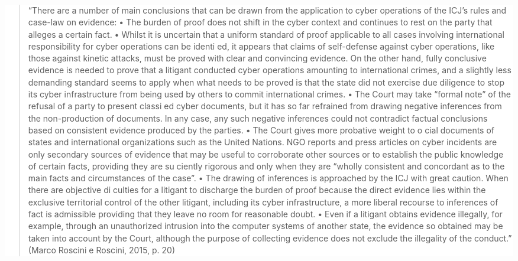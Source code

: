 > “There are a number of main conclusions that can be drawn from the application to cyber operations of the ICJ’s rules and case-law on evidence: • The burden of proof does not shift in the cyber context and continues to rest on the party that alleges a certain fact. • Whilst it is uncertain that a uniform standard of proof applicable to all cases involving international responsibility for cyber operations can be identi ed, it appears that claims of self-defense against cyber operations, like those against kinetic attacks, must be proved with clear and convincing evidence. On the other hand, fully conclusive evidence is needed to prove that a litigant conducted cyber operations amounting to international crimes, and a slightly less demanding standard seems to apply when what needs to be proved is that the state did not exercise due diligence to stop its cyber infrastructure from being used by others to commit international crimes. • The Court may take “formal note” of the refusal of a party to present classi ed cyber documents, but it has so far refrained from drawing negative inferences from the non-production of documents. In any case, any such negative inferences could not contradict factual conclusions based on consistent evidence produced by the parties. • The Court gives more probative weight to o cial documents of states and international organizations such as the United Nations. NGO reports and press articles on cyber incidents are only secondary sources of evidence that may be useful to corroborate other sources or to establish the public knowledge of certain facts, providing they are su ciently rigorous and only when they are “wholly consistent and concordant as to the main facts and circumstances of the case”. • The drawing of inferences is approached by the ICJ with great caution. When there are objective di culties for a litigant to discharge the burden of proof because the direct evidence lies within the exclusive territorial control of the other litigant, including its cyber infrastructure, a more liberal recourse to inferences of fact is admissible providing that they leave no room for reasonable doubt. • Even if a litigant obtains evidence illegally, for example, through an unauthorized intrusion into the computer systems of another state, the evidence so obtained may be taken into account by the Court, although the purpose of collecting evidence does not exclude the illegality of the conduct.” (Marco Roscini e Roscini, 2015, p. 20)

